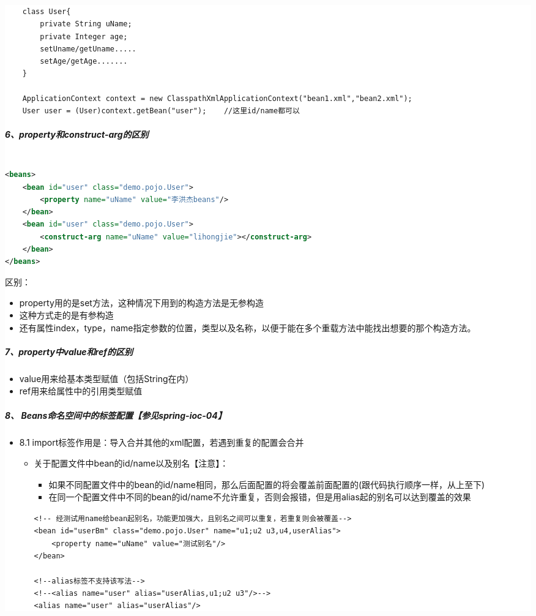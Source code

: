 ```
    class User{
		private String uName;
		private Integer age;
		setUname/getUname.....
		setAge/getAge.......
	}

	ApplicationContext context = new ClasspathXmlApplicationContext("bean1.xml","bean2.xml");
	User user = (User)context.getBean("user");    //这里id/name都可以
```

##### 6、property和construct-arg的区别

```xml

<beans>
    <bean id="user" class="demo.pojo.User">
        <property name="uName" value="李洪杰beans"/>
    </bean>
    <bean id="user" class="demo.pojo.User">
        <construct-arg name="uName" value="lihongjie"></construct-arg>
    </bean>
</beans>
```

区别：

* property用的是set方法，这种情况下用到的构造方法是无参构造
* <construct-arg></construct-arg>  这种方式走的是有参构造
* <construct-arg></construct-arg> 还有属性index，type，name指定参数的位置，类型以及名称，以便于能在多个重载方法中能找出想要的那个构造方法。

##### 7、property中value和ref的区别

* value用来给基本类型赋值（包括String在内）
* ref用来给属性中的引用类型赋值

##### 8、 Beans命名空间中的标签配置【参见spring-ioc-04】

* 8.1 import标签作用是：导入合并其他的xml配置，若遇到重复的配置会合并  <import resource="Bean1.xml"/>
    * 关于配置文件中bean的id/name以及别名【注意】：

        * 如果不同配置文件中的bean的id/name相同，那么后面配置的将会覆盖前面配置的(跟代码执行顺序一样，从上至下)
        * 在同一个配置文件中不同的bean的id/name不允许重复，否则会报错，但是用alias起的别名可以达到覆盖的效果

      ```
      <!-- 经测试用name给bean起别名，功能更加强大，且别名之间可以重复，若重复则会被覆盖-->
      <bean id="userBm" class="demo.pojo.User" name="u1;u2 u3,u4,userAlias">
          <property name="uName" value="测试别名"/>
      </bean>
  
      <!--alias标签不支持该写法-->
      <!--<alias name="user" alias="userAlias,u1;u2 u3"/>-->
      <alias name="user" alias="userAlias"/>
      ```
